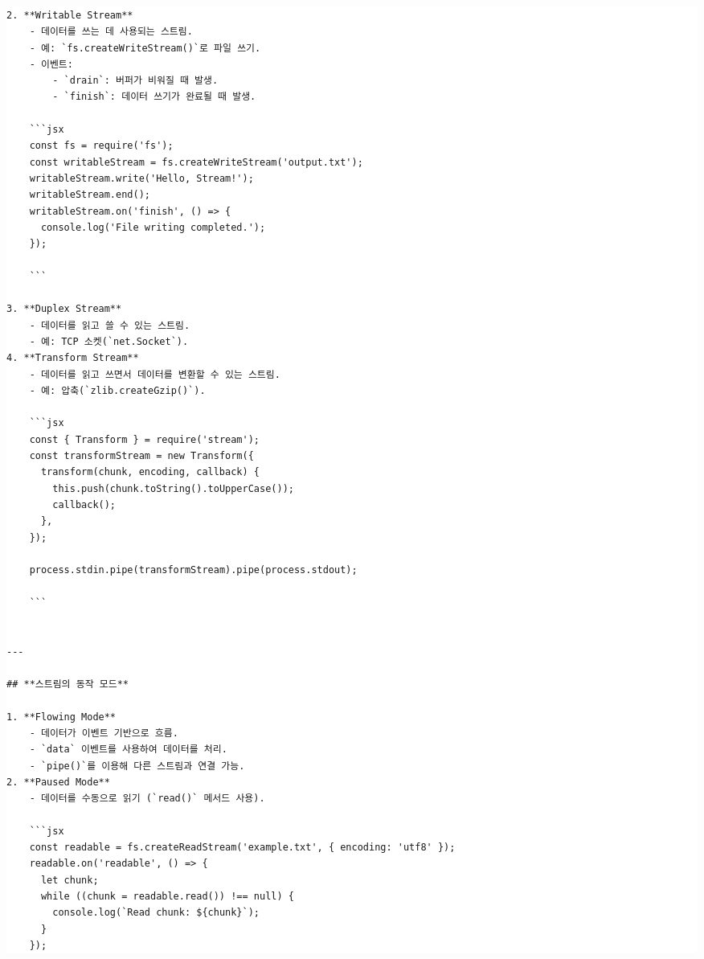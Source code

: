     2. **Writable Stream**
        - 데이터를 쓰는 데 사용되는 스트림.
        - 예: `fs.createWriteStream()`로 파일 쓰기.
        - 이벤트:
            - `drain`: 버퍼가 비워질 때 발생.
            - `finish`: 데이터 쓰기가 완료될 때 발생.
        
        ```jsx
        const fs = require('fs');
        const writableStream = fs.createWriteStream('output.txt');
        writableStream.write('Hello, Stream!');
        writableStream.end();
        writableStream.on('finish', () => {
          console.log('File writing completed.');
        });
        
        ```
        
    3. **Duplex Stream**
        - 데이터를 읽고 쓸 수 있는 스트림.
        - 예: TCP 소켓(`net.Socket`).
    4. **Transform Stream**
        - 데이터를 읽고 쓰면서 데이터를 변환할 수 있는 스트림.
        - 예: 압축(`zlib.createGzip()`).
        
        ```jsx
        const { Transform } = require('stream');
        const transformStream = new Transform({
          transform(chunk, encoding, callback) {
            this.push(chunk.toString().toUpperCase());
            callback();
          },
        });
        
        process.stdin.pipe(transformStream).pipe(process.stdout);
        
        ```
        
    
    ---
    
    ## **스트림의 동작 모드**
    
    1. **Flowing Mode**
        - 데이터가 이벤트 기반으로 흐름.
        - `data` 이벤트를 사용하여 데이터를 처리.
        - `pipe()`를 이용해 다른 스트림과 연결 가능.
    2. **Paused Mode**
        - 데이터를 수동으로 읽기 (`read()` 메서드 사용).
        
        ```jsx
        const readable = fs.createReadStream('example.txt', { encoding: 'utf8' });
        readable.on('readable', () => {
          let chunk;
          while ((chunk = readable.read()) !== null) {
            console.log(`Read chunk: ${chunk}`);
          }
        });
        